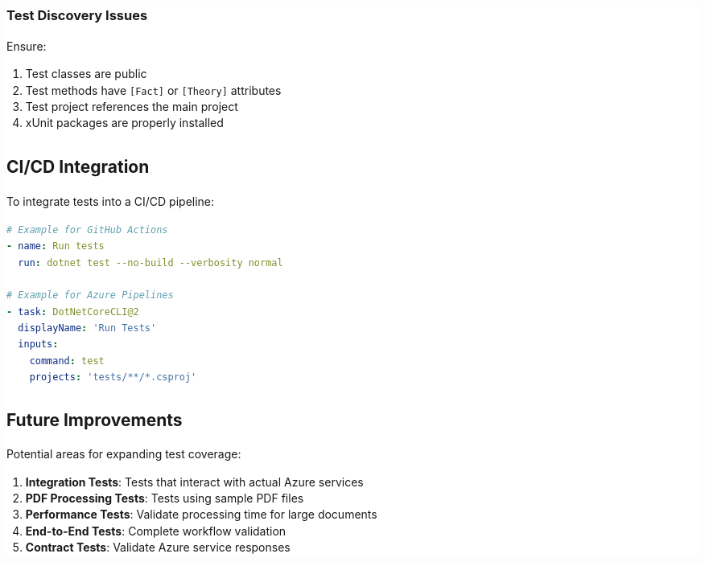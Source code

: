 ### Test Discovery Issues

Ensure:
1. Test classes are public
2. Test methods have `[Fact]` or `[Theory]` attributes
3. Test project references the main project
4. xUnit packages are properly installed

## CI/CD Integration

To integrate tests into a CI/CD pipeline:

```yaml
# Example for GitHub Actions
- name: Run tests
  run: dotnet test --no-build --verbosity normal

# Example for Azure Pipelines
- task: DotNetCoreCLI@2
  displayName: 'Run Tests'
  inputs:
    command: test
    projects: 'tests/**/*.csproj'
```

## Future Improvements

Potential areas for expanding test coverage:

1. **Integration Tests**: Tests that interact with actual Azure services
2. **PDF Processing Tests**: Tests using sample PDF files
3. **Performance Tests**: Validate processing time for large documents
4. **End-to-End Tests**: Complete workflow validation
5. **Contract Tests**: Validate Azure service responses
